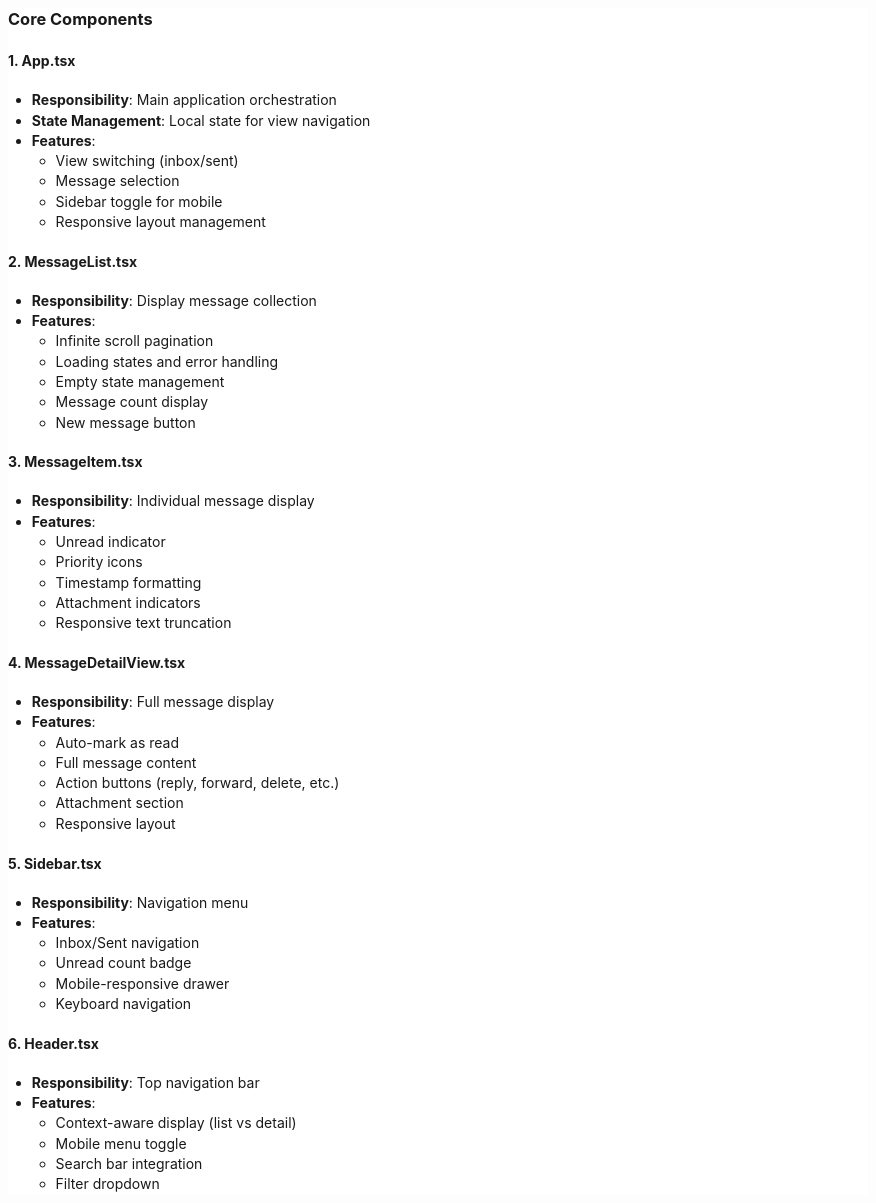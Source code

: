 ### Core Components

#### 1. App.tsx
- **Responsibility**: Main application orchestration
- **State Management**: Local state for view navigation
- **Features**: 
  - View switching (inbox/sent)
  - Message selection
  - Sidebar toggle for mobile
  - Responsive layout management

#### 2. MessageList.tsx
- **Responsibility**: Display message collection
- **Features**:
  - Infinite scroll pagination
  - Loading states and error handling
  - Empty state management
  - Message count display
  - New message button

#### 3. MessageItem.tsx
- **Responsibility**: Individual message display
- **Features**:
  - Unread indicator
  - Priority icons
  - Timestamp formatting
  - Attachment indicators
  - Responsive text truncation

#### 4. MessageDetailView.tsx
- **Responsibility**: Full message display
- **Features**:
  - Auto-mark as read
  - Full message content
  - Action buttons (reply, forward, delete, etc.)
  - Attachment section
  - Responsive layout

#### 5. Sidebar.tsx
- **Responsibility**: Navigation menu
- **Features**:
  - Inbox/Sent navigation
  - Unread count badge
  - Mobile-responsive drawer
  - Keyboard navigation

#### 6. Header.tsx
- **Responsibility**: Top navigation bar
- **Features**:
  - Context-aware display (list vs detail)
  - Mobile menu toggle
  - Search bar integration
  - Filter dropdown
